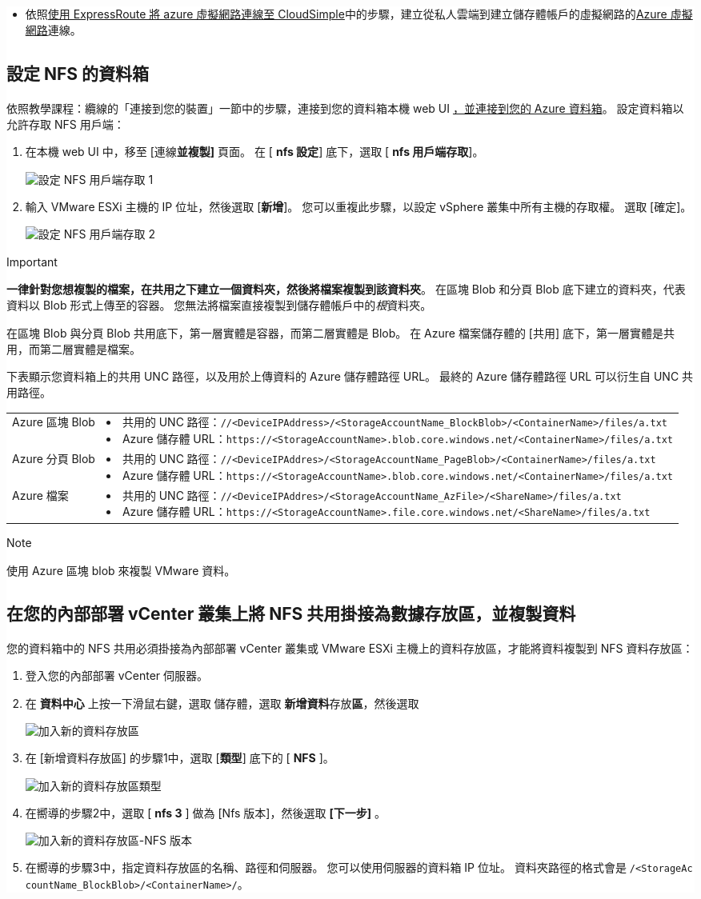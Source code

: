 * 依照[使用 ExpressRoute 將 azure 虛擬網路連線至 CloudSimple](virtual-network-connection.md)中的步驟，建立從私人雲端到建立儲存體帳戶的虛擬網路的[Azure 虛擬網路](cloudsimple-azure-network-connection.md)連線。

## <a name="set-up-data-box-for-nfs"></a>設定 NFS 的資料箱

依照教學課程：纜線的「連接到您的裝置」一節中的步驟，連接到您的資料箱本機 web UI [，並連接到您的 Azure 資料箱](../databox/data-box-deploy-set-up.md)。  設定資料箱以允許存取 NFS 用戶端：

1. 在本機 web UI 中，移至 [連線**並複製]** 頁面。 在 [ **nfs 設定**] 底下，選取 [ **nfs 用戶端存取**]。 

    ![設定 NFS 用戶端存取 1](media/nfs-client-access.png)

2. 輸入 VMware ESXi 主機的 IP 位址，然後選取 [**新增**]。 您可以重複此步驟，以設定 vSphere 叢集中所有主機的存取權。 選取 [確定]。

    ![設定 NFS 用戶端存取 2](media/nfs-client-access2.png)
> [!IMPORTANT]
> **一律針對您想複製的檔案，在共用之下建立一個資料夾，然後將檔案複製到該資料夾**。 在區塊 Blob 和分頁 Blob 底下建立的資料夾，代表資料以 Blob 形式上傳至的容器。 您無法將檔案直接複製到儲存體帳戶中的*根*資料夾。

在區塊 Blob 與分頁 Blob 共用底下，第一層實體是容器，而第二層實體是 Blob。 在 Azure 檔案儲存體的 [共用] 底下，第一層實體是共用，而第二層實體是檔案。

下表顯示您資料箱上的共用 UNC 路徑，以及用於上傳資料的 Azure 儲存體路徑 URL。 最終的 Azure 儲存體路徑 URL 可以衍生自 UNC 共用路徑。
 
|                   |                                                            |
|-------------------|--------------------------------------------------------------------------------|
| Azure 區塊 Blob | <li>共用的 UNC 路徑：`//<DeviceIPAddress>/<StorageAccountName_BlockBlob>/<ContainerName>/files/a.txt`</li><li>Azure 儲存體 URL：`https://<StorageAccountName>.blob.core.windows.net/<ContainerName>/files/a.txt`</li> |  
| Azure 分頁 Blob  | <li>共用的 UNC 路徑：`//<DeviceIPAddres>/<StorageAccountName_PageBlob>/<ContainerName>/files/a.txt`</li><li>Azure 儲存體 URL：`https://<StorageAccountName>.blob.core.windows.net/<ContainerName>/files/a.txt`</li>   |  
| Azure 檔案       |<li>共用的 UNC 路徑：`//<DeviceIPAddres>/<StorageAccountName_AzFile>/<ShareName>/files/a.txt`</li><li>Azure 儲存體 URL：`https://<StorageAccountName>.file.core.windows.net/<ShareName>/files/a.txt`</li>        |

> [!NOTE]
> 使用 Azure 區塊 blob 來複製 VMware 資料。

## <a name="mount-the-nfs-share-as-a-datastore-on-your-on-premises-vcenter-cluster-and-copy-the-data"></a>在您的內部部署 vCenter 叢集上將 NFS 共用掛接為數據存放區，並複製資料

您的資料箱中的 NFS 共用必須掛接為內部部署 vCenter 叢集或 VMware ESXi 主機上的資料存放區，才能將資料複製到 NFS 資料存放區：

1. 登入您的內部部署 vCenter 伺服器。

2. 在 **資料中心** 上按一下滑鼠右鍵，選取 儲存體，選取 **新增資料**存放**區**，然後選取

   ![加入新的資料存放區](media/databox-migration-add-datastore.png)

3. 在 [新增資料存放區] 的步驟1中，選取 [**類型**] 底下的 [ **NFS** ]。

   ![加入新的資料存放區類型](media/databox-migration-add-datastore-type.png)

4. 在嚮導的步驟2中，選取 [ **nfs 3** ] 做為 [Nfs 版本]，然後選取 **[下一步]** 。

   ![加入新的資料存放區-NFS 版本](media/databox-migration-add-datastore-nfs-version.png)

5. 在嚮導的步驟3中，指定資料存放區的名稱、路徑和伺服器。 您可以使用伺服器的資料箱 IP 位址。 資料夾路徑的格式會是 `/<StorageAccountName_BlockBlob>/<ContainerName>/`。
